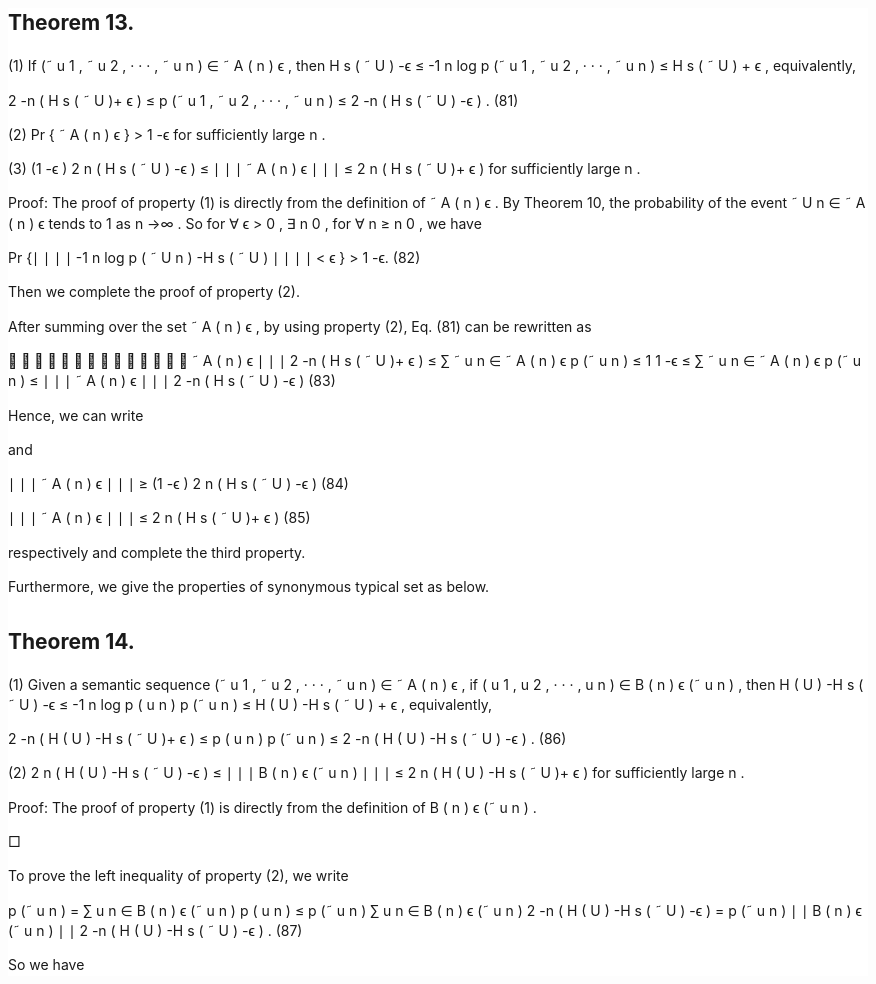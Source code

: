 ## Theorem 13.

(1) If (˜ u 1 , ˜ u 2 , · · · , ˜ u n ) ∈ ˜ A ( n ) ϵ , then H s ( ˜ U ) -ϵ ≤ -1 n log p (˜ u 1 , ˜ u 2 , · · · , ˜ u n ) ≤ H s ( ˜ U ) + ϵ , equivalently,

2 -n ( H s ( ˜ U )+ ϵ ) ≤ p (˜ u 1 , ˜ u 2 , · · · , ˜ u n ) ≤ 2 -n ( H s ( ˜ U ) -ϵ ) . (81)

(2) Pr { ˜ A ( n ) ϵ } > 1 -ϵ for sufficiently large n .

(3) (1 -ϵ ) 2 n ( H s ( ˜ U ) -ϵ ) ≤ ∣ ∣ ∣ ˜ A ( n ) ϵ ∣ ∣ ∣ ≤ 2 n ( H s ( ˜ U )+ ϵ ) for sufficiently large n .

Proof: The proof of property (1) is directly from the definition of ˜ A ( n ) ϵ . By Theorem 10, the probability of the event ˜ U n ∈ ˜ A ( n ) ϵ tends to 1 as n →∞ . So for ∀ ϵ > 0 , ∃ n 0 , for ∀ n ≥ n 0 , we have

Pr {∣ ∣ ∣ ∣ -1 n log p ( ˜ U n ) -H s ( ˜ U ) ∣ ∣ ∣ ∣ < ϵ } > 1 -ϵ. (82)

Then we complete the proof of property (2).

After summing over the set ˜ A ( n ) ϵ , by using property (2), Eq. (81) can be rewritten as

           ∣ ∣ ∣ ˜ A ( n ) ϵ ∣ ∣ ∣ 2 -n ( H s ( ˜ U )+ ϵ ) ≤ ∑ ˜ u n ∈ ˜ A ( n ) ϵ p (˜ u n ) ≤ 1 1 -ϵ ≤ ∑ ˜ u n ∈ ˜ A ( n ) ϵ p (˜ u n ) ≤ ∣ ∣ ∣ ˜ A ( n ) ϵ ∣ ∣ ∣ 2 -n ( H s ( ˜ U ) -ϵ ) (83)

Hence, we can write

and

∣ ∣ ∣ ˜ A ( n ) ϵ ∣ ∣ ∣ ≥ (1 -ϵ ) 2 n ( H s ( ˜ U ) -ϵ ) (84)

∣ ∣ ∣ ˜ A ( n ) ϵ ∣ ∣ ∣ ≤ 2 n ( H s ( ˜ U )+ ϵ ) (85)

respectively and complete the third property.

Furthermore, we give the properties of synonymous typical set as below.

## Theorem 14.

(1) Given a semantic sequence (˜ u 1 , ˜ u 2 , · · · , ˜ u n ) ∈ ˜ A ( n ) ϵ , if ( u 1 , u 2 , · · · , u n ) ∈ B ( n ) ϵ (˜ u n ) , then H ( U ) -H s ( ˜ U ) -ϵ ≤ -1 n log p ( u n ) p (˜ u n ) ≤ H ( U ) -H s ( ˜ U ) + ϵ , equivalently,

2 -n ( H ( U ) -H s ( ˜ U )+ ϵ ) ≤ p ( u n ) p (˜ u n ) ≤ 2 -n ( H ( U ) -H s ( ˜ U ) -ϵ ) . (86)

(2) 2 n ( H ( U ) -H s ( ˜ U ) -ϵ ) ≤ ∣ ∣ ∣ B ( n ) ϵ (˜ u n ) ∣ ∣ ∣ ≤ 2 n ( H ( U ) -H s ( ˜ U )+ ϵ ) for sufficiently large n .

Proof: The proof of property (1) is directly from the definition of B ( n ) ϵ (˜ u n ) .

□

To prove the left inequality of property (2), we write

p (˜ u n ) = ∑ u n ∈ B ( n ) ϵ (˜ u n ) p ( u n ) ≤ p (˜ u n ) ∑ u n ∈ B ( n ) ϵ (˜ u n ) 2 -n ( H ( U ) -H s ( ˜ U ) -ϵ ) = p (˜ u n ) ∣ ∣ B ( n ) ϵ (˜ u n ) ∣ ∣ 2 -n ( H ( U ) -H s ( ˜ U ) -ϵ ) . (87)

So we have

